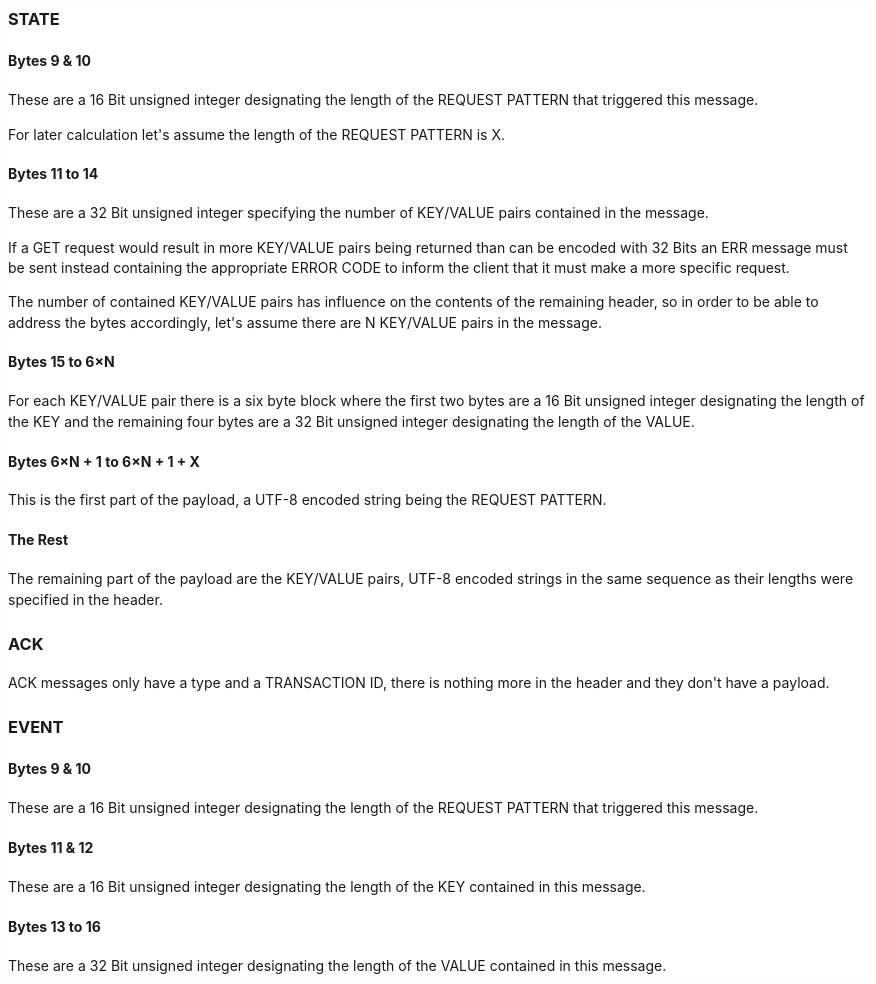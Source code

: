 ### STATE

#### Bytes 9 & 10

These are a 16 Bit unsigned integer designating the length of the REQUEST PATTERN that triggered this message.

For later calculation let's assume the length of the REQUEST PATTERN is X.

#### Bytes 11 to 14

These are a 32 Bit unsigned integer specifying the number of KEY/VALUE pairs contained in the message.

If a GET request would result in more KEY/VALUE pairs being returned than can be encoded with 32 Bits an ERR message must be sent instead containing the appropriate ERROR CODE to inform the client that it must make a more specific request.

The number of contained KEY/VALUE pairs has influence on the contents of the remaining header, so in order to be able to address the bytes accordingly, let's assume there are N KEY/VALUE pairs in the message.

#### Bytes 15 to 6×N

For each KEY/VALUE pair there is a six byte block where the first two bytes are a 16 Bit unsigned integer designating the length of the KEY and the remaining four bytes are a 32 Bit unsigned integer designating the length of the VALUE.

#### Bytes 6×N + 1 to 6×N + 1 + X

This is the first part of the payload, a UTF-8 encoded string being the REQUEST PATTERN.

#### The Rest

The remaining part of the payload are the KEY/VALUE pairs, UTF-8 encoded strings in the same sequence as their lengths were specified in the header.

### ACK

ACK messages only have a type and a TRANSACTION ID, there is nothing more in the header and they don't have a payload.

### EVENT

#### Bytes 9 & 10

These are a 16 Bit unsigned integer designating the length of the REQUEST PATTERN that triggered this message.

#### Bytes 11 & 12

These are a 16 Bit unsigned integer designating the length of the KEY contained in this message.

#### Bytes 13 to 16

These are a 32 Bit unsigned integer designating the length of the VALUE contained in this message.
